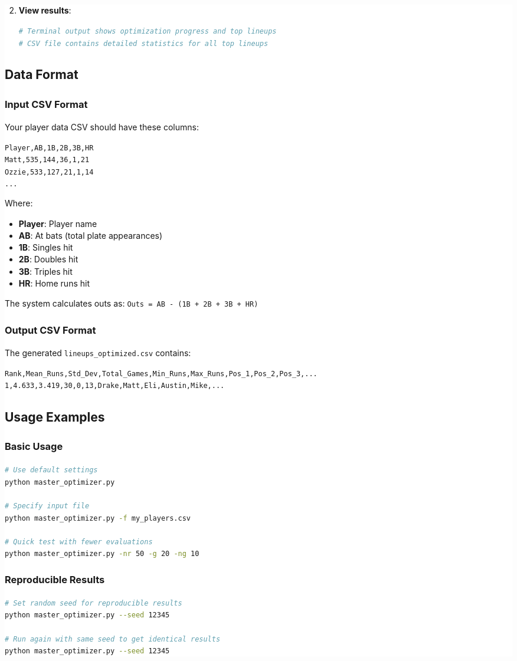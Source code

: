 2. **View results**:
   ```bash
   # Terminal output shows optimization progress and top lineups
   # CSV file contains detailed statistics for all top lineups
   ```

## Data Format

### Input CSV Format
Your player data CSV should have these columns:
```csv
Player,AB,1B,2B,3B,HR
Matt,535,144,36,1,21
Ozzie,533,127,21,1,14
...
```

Where:
- **Player**: Player name
- **AB**: At bats (total plate appearances)
- **1B**: Singles hit
- **2B**: Doubles hit  
- **3B**: Triples hit
- **HR**: Home runs hit

The system calculates outs as: `Outs = AB - (1B + 2B + 3B + HR)`

### Output CSV Format
The generated `lineups_optimized.csv` contains:
```csv
Rank,Mean_Runs,Std_Dev,Total_Games,Min_Runs,Max_Runs,Pos_1,Pos_2,Pos_3,...
1,4.633,3.419,30,0,13,Drake,Matt,Eli,Austin,Mike,...
```

## Usage Examples

### Basic Usage
```bash
# Use default settings
python master_optimizer.py

# Specify input file
python master_optimizer.py -f my_players.csv

# Quick test with fewer evaluations
python master_optimizer.py -nr 50 -g 20 -ng 10
```

### Reproducible Results
```bash
# Set random seed for reproducible results
python master_optimizer.py --seed 12345

# Run again with same seed to get identical results
python master_optimizer.py --seed 12345
```
